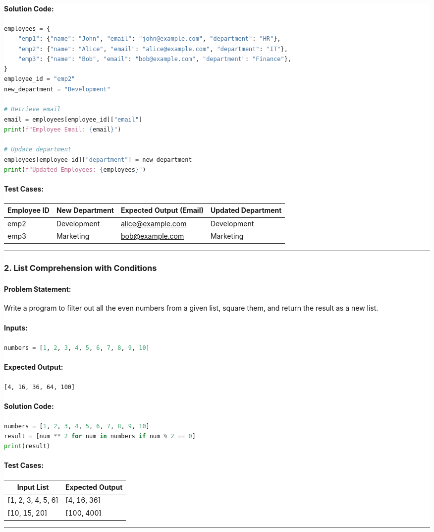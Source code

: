 #### **Solution Code:**
```python
employees = {
    "emp1": {"name": "John", "email": "john@example.com", "department": "HR"},
    "emp2": {"name": "Alice", "email": "alice@example.com", "department": "IT"},
    "emp3": {"name": "Bob", "email": "bob@example.com", "department": "Finance"},
}
employee_id = "emp2"
new_department = "Development"

# Retrieve email
email = employees[employee_id]["email"]
print(f"Employee Email: {email}")

# Update department
employees[employee_id]["department"] = new_department
print(f"Updated Employees: {employees}")
```

#### **Test Cases:**
| Employee ID | New Department | Expected Output (Email) | Updated Department |
|-------------|----------------|--------------------------|--------------------|
| emp2        | Development    | alice@example.com        | Development        |
| emp3        | Marketing      | bob@example.com          | Marketing          |

---

### **2. List Comprehension with Conditions**
#### **Problem Statement:**
Write a program to filter out all the even numbers from a given list, square them, and return the result as a new list.

#### **Inputs:**
```python
numbers = [1, 2, 3, 4, 5, 6, 7, 8, 9, 10]
```

#### **Expected Output:**
```
[4, 16, 36, 64, 100]
```

#### **Solution Code:**
```python
numbers = [1, 2, 3, 4, 5, 6, 7, 8, 9, 10]
result = [num ** 2 for num in numbers if num % 2 == 0]
print(result)
```

#### **Test Cases:**
| Input List             | Expected Output    |
|-------------------------|--------------------|
| [1, 2, 3, 4, 5, 6]      | [4, 16, 36]       |
| [10, 15, 20]            | [100, 400]        |

---